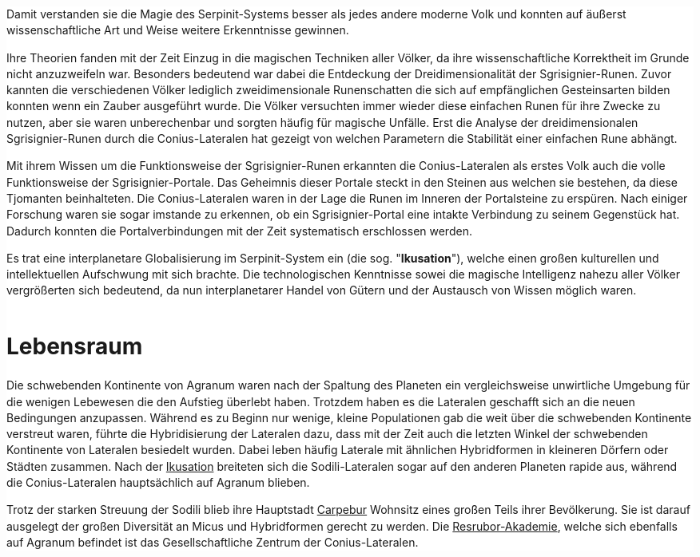 Damit verstanden sie die Magie des Serpinit-Systems besser als jedes andere moderne Volk und konnten auf äußerst
wissenschaftliche Art und Weise weitere Erkenntnisse gewinnen.

Ihre Theorien fanden mit der Zeit Einzug in die magischen Techniken aller Völker, da ihre wissenschaftliche Korrektheit
im Grunde nicht anzuzweifeln war. Besonders bedeutend war dabei die Entdeckung der Dreidimensionalität der
Sgrisignier-Runen. Zuvor kannten die verschiedenen Völker lediglich zweidimensionale Runenschatten die sich auf
empfänglichen Gesteinsarten bilden konnten wenn ein Zauber ausgeführt wurde. Die Völker versuchten immer wieder diese
einfachen Runen für ihre Zwecke zu nutzen, aber sie waren unberechenbar und sorgten häufig für magische Unfälle. Erst
die Analyse der dreidimensionalen Sgrisignier-Runen durch die Conius-Lateralen hat gezeigt von welchen Parametern die
Stabilität einer einfachen Rune abhängt.

Mit ihrem Wissen um die Funktionsweise der Sgrisignier-Runen erkannten die Conius-Lateralen als erstes Volk auch die
volle Funktionsweise der Sgrisignier-Portale. Das Geheimnis dieser Portale steckt in den Steinen aus welchen sie
bestehen, da diese Tjomanten beinhalteten. Die Conius-Lateralen waren in der Lage die Runen im Inneren der
Portalsteine zu erspüren. Nach einiger Forschung waren sie sogar imstande zu erkennen, ob ein Sgrisignier-Portal eine
intakte Verbindung zu seinem Gegenstück hat. Dadurch konnten die Portalverbindungen mit der Zeit systematisch
erschlossen werden.

Es trat eine interplanetare Globalisierung im Serpinit-System ein (die sog. "**Ikusation**"), welche einen großen
kulturellen und intellektuellen Aufschwung mit sich brachte. Die technologischen Kenntnisse sowei die magische
Intelligenz nahezu aller Völker vergrößerten sich bedeutend, da nun interplanetarer Handel von Gütern und der Austausch
von Wissen möglich waren.

# Lebensraum

Die schwebenden Kontinente von Agranum waren nach der Spaltung des Planeten ein vergleichsweise unwirtliche Umgebung für die wenigen Lebewesen die den Aufstieg überlebt haben. Trotzdem haben es die Lateralen geschafft sich an die neuen Bedingungen anzupassen. Während es zu Beginn nur wenige, kleine Populationen gab die weit über die schwebenden Kontinente verstreut waren, führte die Hybridisierung der Lateralen dazu, dass mit der Zeit auch die letzten Winkel der schwebenden Kontinente von Lateralen besiedelt wurden. Dabei leben häufig Laterale mit ähnlichen Hybridformen in kleineren Dörfern oder Städten zusammen. Nach der [Ikusation](/content/Allgemein/ikusation.md) breiteten sich die Sodili-Lateralen sogar auf den anderen Planeten rapide aus, während die Conius-Lateralen hauptsächlich auf Agranum blieben. 

Trotz der starken Streuung der Sodili blieb ihre Hauptstadt [Carpebur](../../Himmelskoerper_/Agranum/Kontinent_/Gurontis/Sodili-Hauptstadt_Carpebur/index.md) Wohnsitz eines großen Teils ihrer Bevölkerung. Sie ist darauf ausgelegt der großen Diversität an Micus und Hybridformen gerecht zu werden. Die [Resrubor-Akademie](../../Himmelskoerper_/Agranum/Kontinent_/Resrubor/Resrubor-Akademie/index.md), welche sich ebenfalls auf Agranum befindet ist das Gesellschaftliche Zentrum der Conius-Lateralen.
